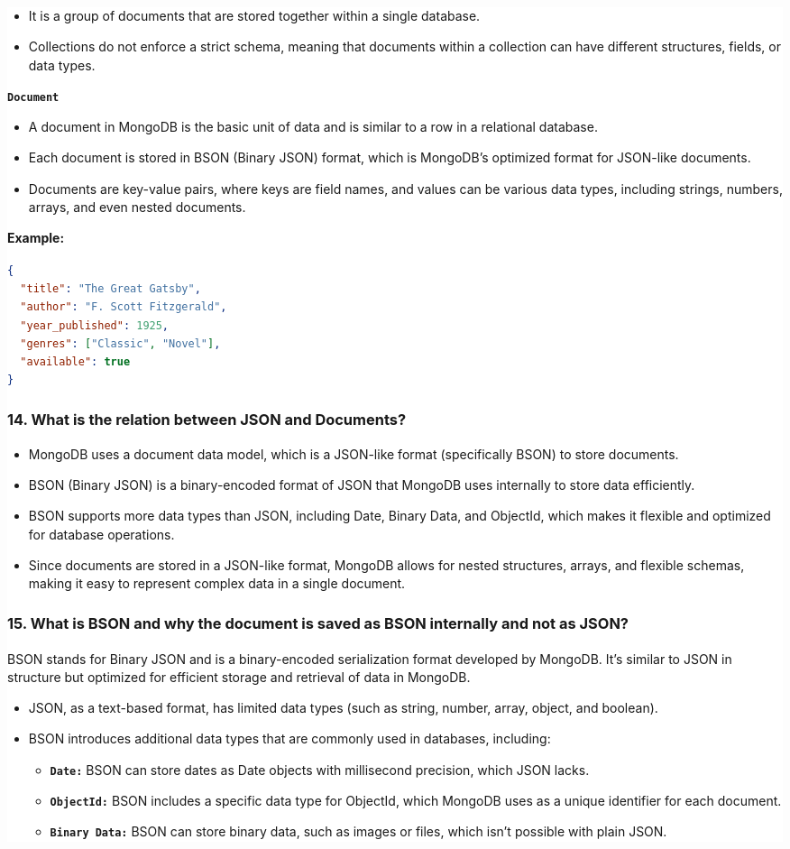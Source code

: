 - It is a group of documents that are stored together within a single database.

- Collections do not enforce a strict schema, meaning that documents within a collection can have different structures, fields, or data types.

**`Document`**

- A document in MongoDB is the basic unit of data and is similar to a row in a relational database.

- Each document is stored in BSON (Binary JSON) format, which is MongoDB’s optimized format for JSON-like documents.

- Documents are key-value pairs, where keys are field names, and values can be various data types, including strings, numbers, arrays, and even nested documents.

**Example:**

```json
{
  "title": "The Great Gatsby",
  "author": "F. Scott Fitzgerald",
  "year_published": 1925,
  "genres": ["Classic", "Novel"],
  "available": true
}
```

### 14. What is the relation between JSON and Documents?

- MongoDB uses a document data model, which is a JSON-like format (specifically BSON) to store documents.

- BSON (Binary JSON) is a binary-encoded format of JSON that MongoDB uses internally to store data efficiently.

- BSON supports more data types than JSON, including Date, Binary Data, and ObjectId, which makes it flexible and optimized for database operations.

- Since documents are stored in a JSON-like format, MongoDB allows for nested structures, arrays, and flexible schemas, making it easy to represent complex data in a single document.

### 15.  What is BSON and why the document is saved as BSON internally and not as JSON?

BSON stands for Binary JSON and is a binary-encoded serialization format developed by MongoDB. It’s similar to JSON in structure but optimized for efficient storage and retrieval of data in MongoDB.

- JSON, as a text-based format, has limited data types (such as string, number, array, object, and boolean).

- BSON introduces additional data types that are commonly used in databases, including:

  - **`Date:`** BSON can store dates as Date objects with millisecond precision, which JSON lacks.
  
  - **`ObjectId:`** BSON includes a specific data type for ObjectId, which MongoDB uses as a unique identifier for each document.

  - **`Binary Data:`** BSON can store binary data, such as images or files, which isn’t possible with plain JSON.
